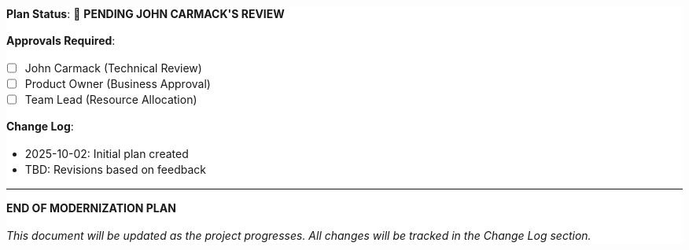 **Plan Status**: 🔴 **PENDING JOHN CARMACK'S REVIEW**

**Approvals Required**:
- [ ] John Carmack (Technical Review)
- [ ] Product Owner (Business Approval)
- [ ] Team Lead (Resource Allocation)

**Change Log**:
- 2025-10-02: Initial plan created
- TBD: Revisions based on feedback

---

**END OF MODERNIZATION PLAN**

*This document will be updated as the project progresses. All changes will be tracked in the Change Log section.*
